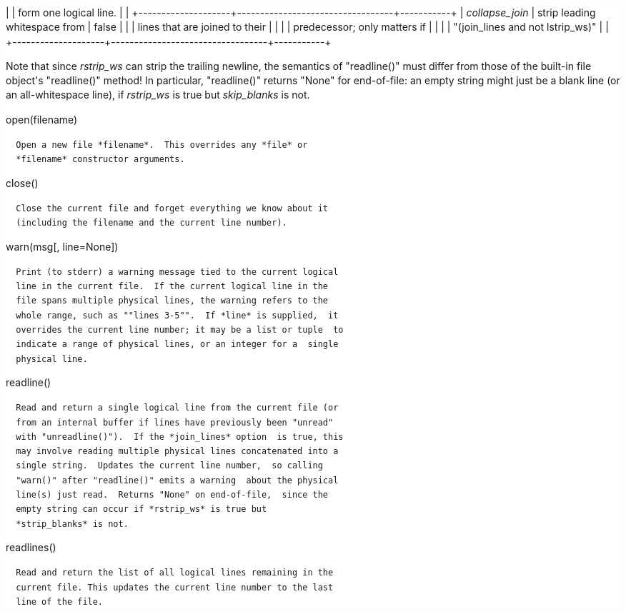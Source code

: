    |                    | form one logical line.           |           |
   +--------------------+----------------------------------+-----------+
   | *collapse_join*    | strip leading whitespace from    | false     |
   |                    | lines that are joined to their   |           |
   |                    | predecessor; only matters if     |           |
   |                    | "(join_lines and not lstrip_ws)" |           |
   +--------------------+----------------------------------+-----------+

   Note that since *rstrip_ws* can strip the trailing newline, the
   semantics of "readline()" must differ from those of the built-in
   file object's "readline()" method!  In particular, "readline()"
   returns "None" for end-of-file: an empty string might just be a
   blank line (or an all-whitespace line), if *rstrip_ws* is true  but
   *skip_blanks* is not.

   open(filename)

      Open a new file *filename*.  This overrides any *file* or
      *filename* constructor arguments.

   close()

      Close the current file and forget everything we know about it
      (including the filename and the current line number).

   warn(msg[, line=None])

      Print (to stderr) a warning message tied to the current logical
      line in the current file.  If the current logical line in the
      file spans multiple physical lines, the warning refers to the
      whole range, such as ""lines 3-5"".  If *line* is supplied,  it
      overrides the current line number; it may be a list or tuple  to
      indicate a range of physical lines, or an integer for a  single
      physical line.

   readline()

      Read and return a single logical line from the current file (or
      from an internal buffer if lines have previously been "unread"
      with "unreadline()").  If the *join_lines* option  is true, this
      may involve reading multiple physical lines concatenated into a
      single string.  Updates the current line number,  so calling
      "warn()" after "readline()" emits a warning  about the physical
      line(s) just read.  Returns "None" on end-of-file,  since the
      empty string can occur if *rstrip_ws* is true but
      *strip_blanks* is not.

   readlines()

      Read and return the list of all logical lines remaining in the
      current file. This updates the current line number to the last
      line of the file.
